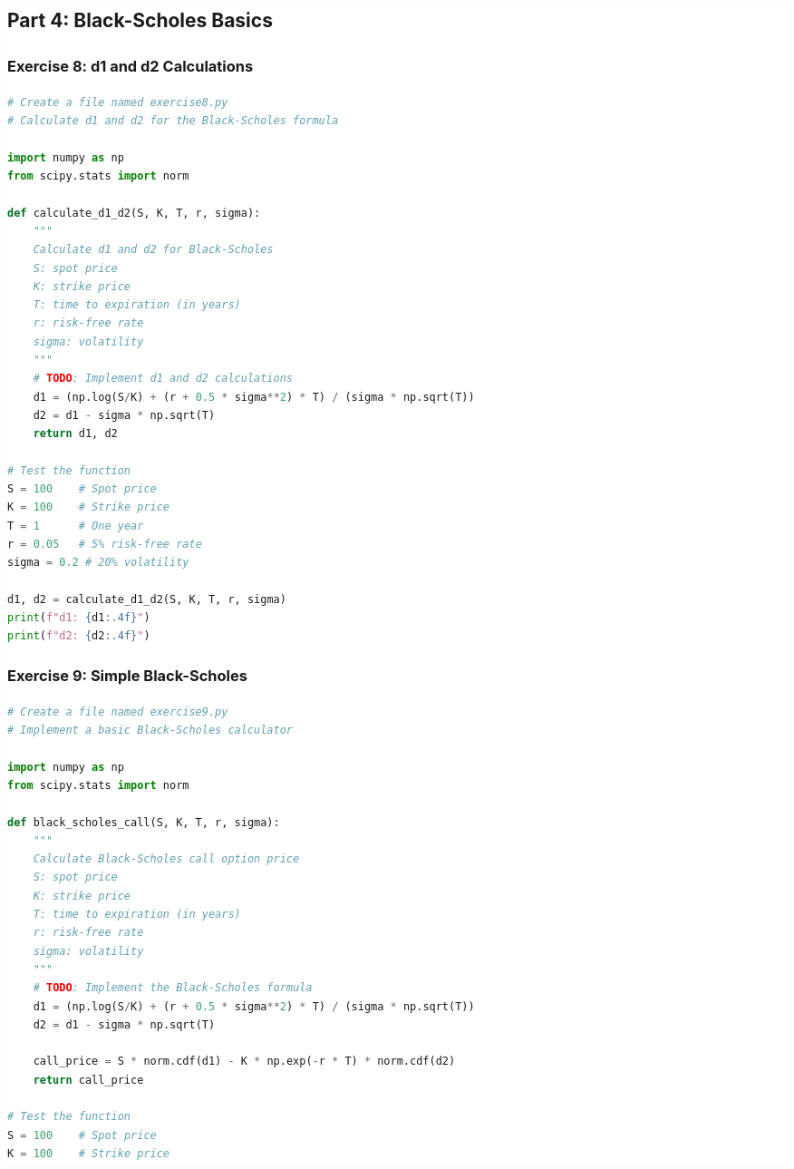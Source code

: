 ## Part 4: Black-Scholes Basics

### Exercise 8: d1 and d2 Calculations
```python
# Create a file named exercise8.py
# Calculate d1 and d2 for the Black-Scholes formula

import numpy as np
from scipy.stats import norm

def calculate_d1_d2(S, K, T, r, sigma):
    """
    Calculate d1 and d2 for Black-Scholes
    S: spot price
    K: strike price
    T: time to expiration (in years)
    r: risk-free rate
    sigma: volatility
    """
    # TODO: Implement d1 and d2 calculations
    d1 = (np.log(S/K) + (r + 0.5 * sigma**2) * T) / (sigma * np.sqrt(T))
    d2 = d1 - sigma * np.sqrt(T)
    return d1, d2

# Test the function
S = 100    # Spot price
K = 100    # Strike price
T = 1      # One year
r = 0.05   # 5% risk-free rate
sigma = 0.2 # 20% volatility

d1, d2 = calculate_d1_d2(S, K, T, r, sigma)
print(f"d1: {d1:.4f}")
print(f"d2: {d2:.4f}")
```

### Exercise 9: Simple Black-Scholes
```python
# Create a file named exercise9.py
# Implement a basic Black-Scholes calculator

import numpy as np
from scipy.stats import norm

def black_scholes_call(S, K, T, r, sigma):
    """
    Calculate Black-Scholes call option price
    S: spot price
    K: strike price
    T: time to expiration (in years)
    r: risk-free rate
    sigma: volatility
    """
    # TODO: Implement the Black-Scholes formula
    d1 = (np.log(S/K) + (r + 0.5 * sigma**2) * T) / (sigma * np.sqrt(T))
    d2 = d1 - sigma * np.sqrt(T)
    
    call_price = S * norm.cdf(d1) - K * np.exp(-r * T) * norm.cdf(d2)
    return call_price

# Test the function
S = 100    # Spot price
K = 100    # Strike price
```